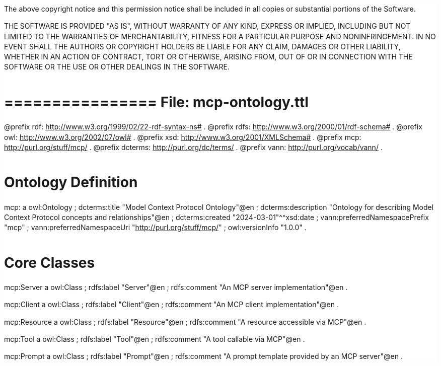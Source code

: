 The above copyright notice and this permission notice shall be included in all
copies or substantial portions of the Software.

THE SOFTWARE IS PROVIDED "AS IS", WITHOUT WARRANTY OF ANY KIND, EXPRESS OR
IMPLIED, INCLUDING BUT NOT LIMITED TO THE WARRANTIES OF MERCHANTABILITY,
FITNESS FOR A PARTICULAR PURPOSE AND NONINFRINGEMENT. IN NO EVENT SHALL THE
AUTHORS OR COPYRIGHT HOLDERS BE LIABLE FOR ANY CLAIM, DAMAGES OR OTHER
LIABILITY, WHETHER IN AN ACTION OF CONTRACT, TORT OR OTHERWISE, ARISING FROM,
OUT OF OR IN CONNECTION WITH THE SOFTWARE OR THE USE OR OTHER DEALINGS IN THE
SOFTWARE.

================
File: mcp-ontology.ttl
================
@prefix rdf: <http://www.w3.org/1999/02/22-rdf-syntax-ns#> .
@prefix rdfs: <http://www.w3.org/2000/01/rdf-schema#> .
@prefix owl: <http://www.w3.org/2002/07/owl#> .
@prefix xsd: <http://www.w3.org/2001/XMLSchema#> .
@prefix mcp: <http://purl.org/stuff/mcp/> .
@prefix dcterms: <http://purl.org/dc/terms/> .
@prefix vann: <http://purl.org/vocab/vann/> .

# Ontology Definition

mcp: a owl:Ontology ;
dcterms:title "Model Context Protocol Ontology"@en ;
dcterms:description "Ontology for describing Model Context Protocol concepts and relationships"@en ;
dcterms:created "2024-03-01"^^xsd:date ;
vann:preferredNamespacePrefix "mcp" ;
vann:preferredNamespaceUri "http://purl.org/stuff/mcp/" ;
owl:versionInfo "1.0.0" .

# Core Classes

mcp:Server a owl:Class ;
rdfs:label "Server"@en ;
rdfs:comment "An MCP server implementation"@en .

mcp:Client a owl:Class ;
rdfs:label "Client"@en ;
rdfs:comment "An MCP client implementation"@en .

mcp:Resource a owl:Class ;
rdfs:label "Resource"@en ;
rdfs:comment "A resource accessible via MCP"@en .

mcp:Tool a owl:Class ;
rdfs:label "Tool"@en ;
rdfs:comment "A tool callable via MCP"@en .

mcp:Prompt a owl:Class ;
rdfs:label "Prompt"@en ;
rdfs:comment "A prompt template provided by an MCP server"@en .
